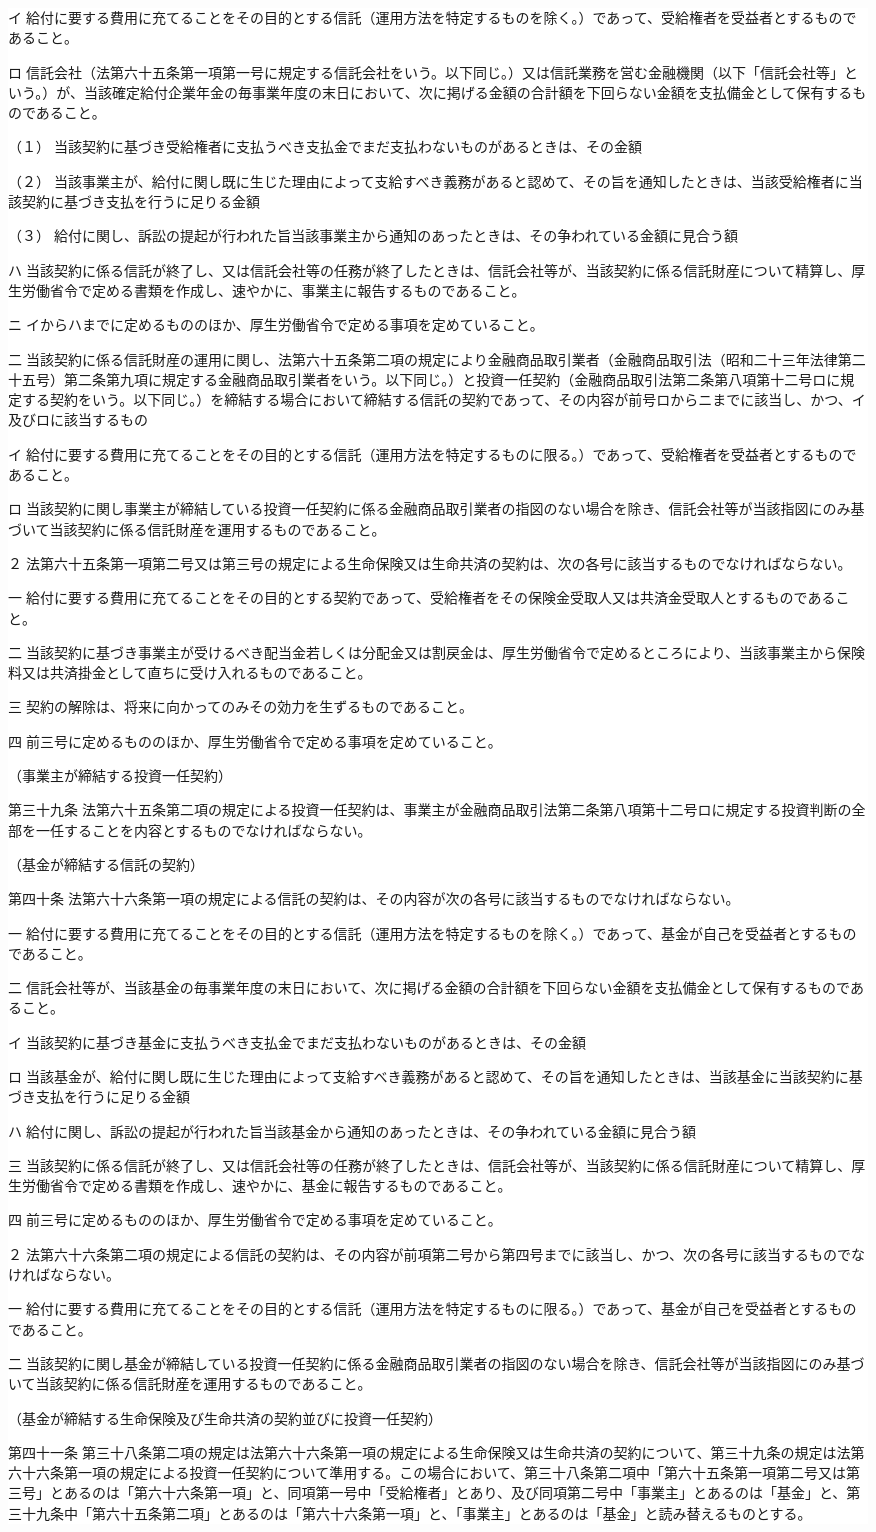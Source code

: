 イ 給付に要する費用に充てることをその目的とする信託（運用方法を特定するものを除く。）であって、受給権者を受益者とするものであること。

ロ 信託会社（法第六十五条第一項第一号に規定する信託会社をいう。以下同じ。）又は信託業務を営む金融機関（以下「信託会社等」という。）が、当該確定給付企業年金の毎事業年度の末日において、次に掲げる金額の合計額を下回らない金額を支払備金として保有するものであること。

（１） 当該契約に基づき受給権者に支払うべき支払金でまだ支払わないものがあるときは、その金額

（２） 当該事業主が、給付に関し既に生じた理由によって支給すべき義務があると認めて、その旨を通知したときは、当該受給権者に当該契約に基づき支払を行うに足りる金額

（３） 給付に関し、訴訟の提起が行われた旨当該事業主から通知のあったときは、その争われている金額に見合う額

ハ 当該契約に係る信託が終了し、又は信託会社等の任務が終了したときは、信託会社等が、当該契約に係る信託財産について精算し、厚生労働省令で定める書類を作成し、速やかに、事業主に報告するものであること。

ニ イからハまでに定めるもののほか、厚生労働省令で定める事項を定めていること。

二 当該契約に係る信託財産の運用に関し、法第六十五条第二項の規定により金融商品取引業者（金融商品取引法（昭和二十三年法律第二十五号）第二条第九項に規定する金融商品取引業者をいう。以下同じ。）と投資一任契約（金融商品取引法第二条第八項第十二号ロに規定する契約をいう。以下同じ。）を締結する場合において締結する信託の契約であって、その内容が前号ロからニまでに該当し、かつ、イ及びロに該当するもの

イ 給付に要する費用に充てることをその目的とする信託（運用方法を特定するものに限る。）であって、受給権者を受益者とするものであること。

ロ 当該契約に関し事業主が締結している投資一任契約に係る金融商品取引業者の指図のない場合を除き、信託会社等が当該指図にのみ基づいて当該契約に係る信託財産を運用するものであること。

２ 法第六十五条第一項第二号又は第三号の規定による生命保険又は生命共済の契約は、次の各号に該当するものでなければならない。

一 給付に要する費用に充てることをその目的とする契約であって、受給権者をその保険金受取人又は共済金受取人とするものであること。

二 当該契約に基づき事業主が受けるべき配当金若しくは分配金又は割戻金は、厚生労働省令で定めるところにより、当該事業主から保険料又は共済掛金として直ちに受け入れるものであること。

三 契約の解除は、将来に向かってのみその効力を生ずるものであること。

四 前三号に定めるもののほか、厚生労働省令で定める事項を定めていること。

（事業主が締結する投資一任契約）

第三十九条 法第六十五条第二項の規定による投資一任契約は、事業主が金融商品取引法第二条第八項第十二号ロに規定する投資判断の全部を一任することを内容とするものでなければならない。

（基金が締結する信託の契約）

第四十条 法第六十六条第一項の規定による信託の契約は、その内容が次の各号に該当するものでなければならない。

一 給付に要する費用に充てることをその目的とする信託（運用方法を特定するものを除く。）であって、基金が自己を受益者とするものであること。

二 信託会社等が、当該基金の毎事業年度の末日において、次に掲げる金額の合計額を下回らない金額を支払備金として保有するものであること。

イ 当該契約に基づき基金に支払うべき支払金でまだ支払わないものがあるときは、その金額

ロ 当該基金が、給付に関し既に生じた理由によって支給すべき義務があると認めて、その旨を通知したときは、当該基金に当該契約に基づき支払を行うに足りる金額

ハ 給付に関し、訴訟の提起が行われた旨当該基金から通知のあったときは、その争われている金額に見合う額

三 当該契約に係る信託が終了し、又は信託会社等の任務が終了したときは、信託会社等が、当該契約に係る信託財産について精算し、厚生労働省令で定める書類を作成し、速やかに、基金に報告するものであること。

四 前三号に定めるもののほか、厚生労働省令で定める事項を定めていること。

２ 法第六十六条第二項の規定による信託の契約は、その内容が前項第二号から第四号までに該当し、かつ、次の各号に該当するものでなければならない。

一 給付に要する費用に充てることをその目的とする信託（運用方法を特定するものに限る。）であって、基金が自己を受益者とするものであること。

二 当該契約に関し基金が締結している投資一任契約に係る金融商品取引業者の指図のない場合を除き、信託会社等が当該指図にのみ基づいて当該契約に係る信託財産を運用するものであること。

（基金が締結する生命保険及び生命共済の契約並びに投資一任契約）

第四十一条 第三十八条第二項の規定は法第六十六条第一項の規定による生命保険又は生命共済の契約について、第三十九条の規定は法第六十六条第一項の規定による投資一任契約について準用する。この場合において、第三十八条第二項中「第六十五条第一項第二号又は第三号」とあるのは「第六十六条第一項」と、同項第一号中「受給権者」とあり、及び同項第二号中「事業主」とあるのは「基金」と、第三十九条中「第六十五条第二項」とあるのは「第六十六条第一項」と、「事業主」とあるのは「基金」と読み替えるものとする。
